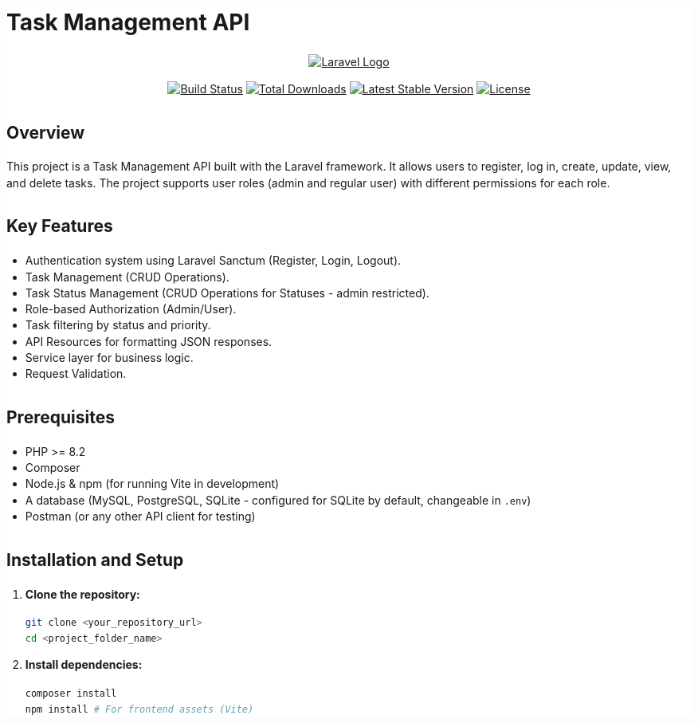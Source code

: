 # Task Management API

<p align="center"><a href="https://laravel.com" target="_blank"><img src="https://raw.githubusercontent.com/laravel/art/master/logo-lockup/5%20SVG/2%20CMYK/1%20Full%20Color/laravel-logolockup-cmyk-red.svg" width="400" alt="Laravel Logo"></a></p>

<p align="center">
<a href="https://github.com/laravel/framework/actions"><img src="https://github.com/laravel/framework/workflows/tests/badge.svg" alt="Build Status"></a>
<a href="https://packagist.org/packages/laravel/framework"><img src="https://img.shields.io/packagist/dt/laravel/framework" alt="Total Downloads"></a>
<a href="https://packagist.org/packages/laravel/framework"><img src="https://img.shields.io/packagist/v/laravel/framework" alt="Latest Stable Version"></a>
<a href="https://packagist.org/packages/laravel/framework"><img src="https://img.shields.io/packagist/l/laravel/framework" alt="License"></a>
</p>

## Overview

This project is a Task Management API built with the Laravel framework. It allows users to register, log in, create, update, view, and delete tasks. The project supports user roles (admin and regular user) with different permissions for each role.

## Key Features

*   Authentication system using Laravel Sanctum (Register, Login, Logout).
*   Task Management (CRUD Operations).
*   Task Status Management (CRUD Operations for Statuses - admin restricted).
*   Role-based Authorization (Admin/User).
*   Task filtering by status and priority.
*   API Resources for formatting JSON responses.
*   Service layer for business logic.
*   Request Validation.

## Prerequisites

*   PHP >= 8.2
*   Composer
*   Node.js & npm (for running Vite in development)
*   A database (MySQL, PostgreSQL, SQLite - configured for SQLite by default, changeable in `.env`)
*   Postman (or any other API client for testing)

## Installation and Setup

1.  **Clone the repository:**
    ```bash
    git clone <your_repository_url>
    cd <project_folder_name>
    ```

2.  **Install dependencies:**
    ```bash
    composer install
    npm install # For frontend assets (Vite)
    ```
